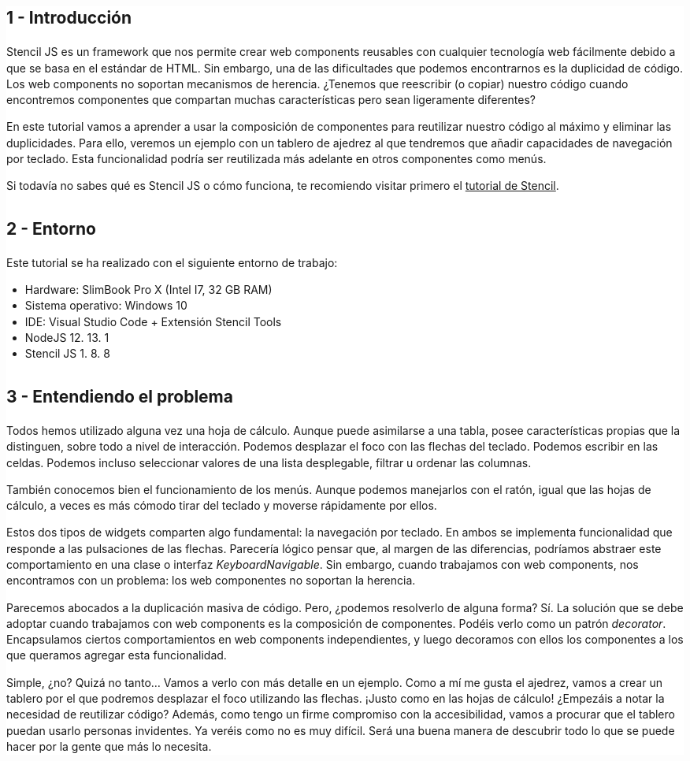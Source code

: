 ## 1 - Introducción

Stencil JS es un framework que nos permite crear web components reusables con cualquier tecnología web fácilmente debido a que se basa en el estándar de HTML. Sin embargo, una de las dificultades que podemos encontrarnos es la duplicidad de código. Los web components no soportan mecanismos de herencia. ¿Tenemos que reescribir (o copiar) nuestro código cuando encontremos componentes que compartan muchas características pero sean ligeramente diferentes?

En este tutorial vamos a aprender a usar la composición de componentes para reutilizar nuestro código al máximo y eliminar las duplicidades. Para ello, veremos un ejemplo con un tablero de ajedrez al que tendremos que añadir capacidades de navegación por teclado. Esta funcionalidad podría ser reutilizada más adelante en otros componentes como menús. 

Si todavía no sabes qué es Stencil JS o cómo funciona, te recomiendo visitar primero el [tutorial de Stencil](https://www.adictosaltrabajo.com/2019/01/31/reutilizando-web-components-generados-por-stencil/). 

## 2 - Entorno

Este tutorial se ha realizado con el siguiente entorno de trabajo:

* Hardware: SlimBook Pro X (Intel I7, 32 GB RAM)
* Sistema operativo: Windows 10
* IDE: Visual Studio Code + Extensión Stencil Tools
* NodeJS 12. 13. 1
* Stencil JS 1. 8. 8

## 3 - Entendiendo el problema

Todos hemos utilizado alguna vez una hoja de cálculo. Aunque puede asimilarse a una tabla, posee características propias que la distinguen, sobre todo a nivel de interacción. Podemos desplazar el foco con las flechas del teclado. Podemos escribir en las celdas. Podemos incluso seleccionar valores de una lista desplegable, filtrar u ordenar las columnas. 

También conocemos bien el funcionamiento de los menús. Aunque podemos manejarlos con el ratón, igual que las hojas de cálculo, a veces es más cómodo tirar del teclado y moverse rápidamente por ellos. 

Estos dos tipos de widgets comparten algo fundamental: la navegación por teclado. En ambos se implementa funcionalidad que responde a las pulsaciones de las flechas. Parecería lógico pensar que, al margen de las diferencias, podríamos abstraer este comportamiento en una clase o interfaz *KeyboardNavigable*. Sin embargo, cuando trabajamos con web components, nos encontramos con un problema: los web componentes no soportan la herencia. 

Parecemos abocados a la duplicación masiva de código. Pero, ¿podemos resolverlo de alguna forma? Sí. La solución que se debe adoptar cuando trabajamos con web components es la composición de componentes. Podéis verlo como un patrón *decorator*. Encapsulamos ciertos comportamientos en web components independientes, y luego decoramos con ellos los componentes a los que queramos agregar esta funcionalidad. 

Simple, ¿no? Quizá no tanto… Vamos a verlo con más detalle en un ejemplo. Como a mí me gusta el ajedrez, vamos a crear un tablero por el que podremos desplazar el foco utilizando las flechas. ¡Justo como en las hojas de cálculo! ¿Empezáis a notar la necesidad de reutilizar código? Además, como tengo un firme compromiso con la accesibilidad, vamos a procurar que el tablero puedan usarlo personas invidentes. Ya veréis como no es muy difícil. Será una buena manera de descubrir todo lo que se puede hacer por la gente que más lo necesita. 
